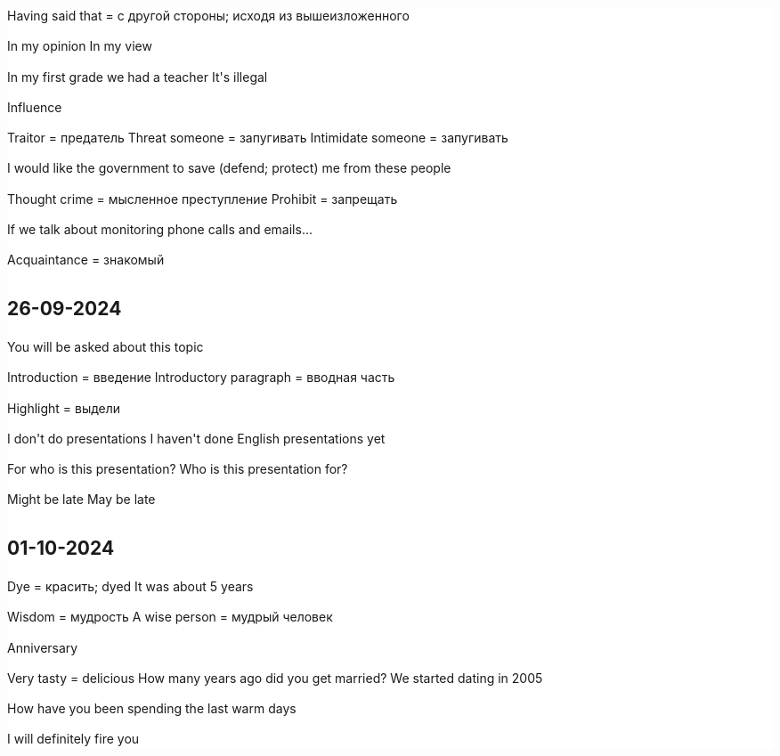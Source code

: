 Having said that = с другой стороны; исходя из вышеизложенного

In my opinion
In my view

In my first grade we had a teacher
It's illegal 

Influence

Traitor = предатель
Threat someone = запугивать
Intimidate someone = запугивать

I would like the government to save (defend; protect) me from these people

Thought crime = мысленное преступление
Prohibit = запрещать

If we talk about monitoring phone calls and emails... 

Acquaintance = знакомый

## 26-09-2024

You will be asked about this topic 

Introduction = введение
Introductory paragraph = вводная часть

Highlight = выдели

I don't do presentations
I haven't done English presentations yet

For who is this presentation?
Who is this presentation for?

Might be late
May be late

## 01-10-2024

Dye = красить; dyed 
It was about 5 years 

Wisdom = мудрость
	A wise person = мудрый человек

Anniversary

Very tasty = delicious
How many years ago did you get married?
We started dating in 2005

How have you been spending the last warm days

I will definitely fire you
